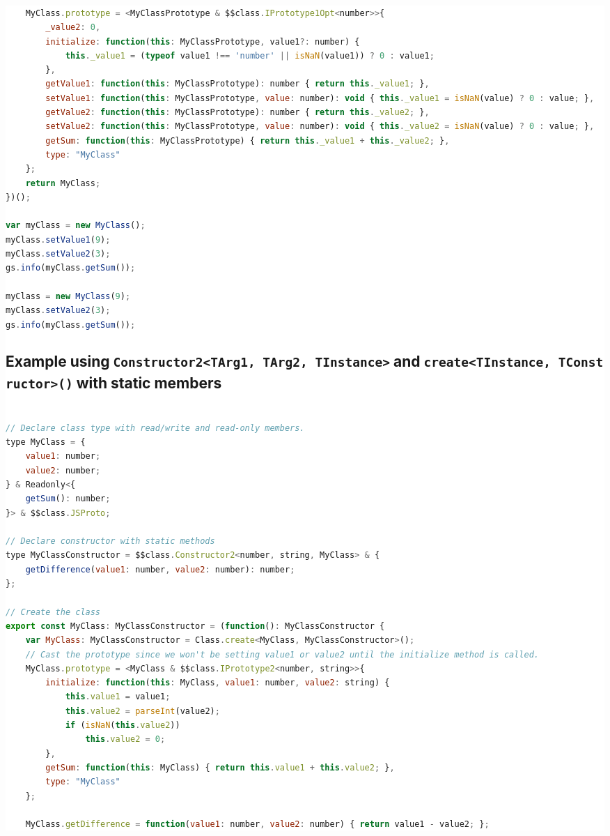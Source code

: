 ```JavaScript
    MyClass.prototype = <MyClassPrototype & $$class.IPrototype1Opt<number>>{
        _value2: 0,
        initialize: function(this: MyClassPrototype, value1?: number) {
            this._value1 = (typeof value1 !== 'number' || isNaN(value1)) ? 0 : value1;
        },
        getValue1: function(this: MyClassPrototype): number { return this._value1; },
        setValue1: function(this: MyClassPrototype, value: number): void { this._value1 = isNaN(value) ? 0 : value; },
        getValue2: function(this: MyClassPrototype): number { return this._value2; },
        setValue2: function(this: MyClassPrototype, value: number): void { this._value2 = isNaN(value) ? 0 : value; },
        getSum: function(this: MyClassPrototype) { return this._value1 + this._value2; },
        type: "MyClass"
    };
    return MyClass;
})();

var myClass = new MyClass();
myClass.setValue1(9);
myClass.setValue2(3);
gs.info(myClass.getSum());

myClass = new MyClass(9);
myClass.setValue2(3);
gs.info(myClass.getSum());

```

## Example using `Constructor2<TArg1, TArg2, TInstance>` and `create<TInstance, TConstructor>()` with static members

```JavaScript

// Declare class type with read/write and read-only members.
type MyClass = {
    value1: number;
    value2: number;
} & Readonly<{
    getSum(): number;
}> & $$class.JSProto;

// Declare constructor with static methods
type MyClassConstructor = $$class.Constructor2<number, string, MyClass> & {
    getDifference(value1: number, value2: number): number;
};

// Create the class
export const MyClass: MyClassConstructor = (function(): MyClassConstructor {
    var MyClass: MyClassConstructor = Class.create<MyClass, MyClassConstructor>();
    // Cast the prototype since we won't be setting value1 or value2 until the initialize method is called.
    MyClass.prototype = <MyClass & $$class.IPrototype2<number, string>>{
        initialize: function(this: MyClass, value1: number, value2: string) {
            this.value1 = value1;
            this.value2 = parseInt(value2);
            if (isNaN(this.value2))
                this.value2 = 0;
        },
        getSum: function(this: MyClass) { return this.value1 + this.value2; },
        type: "MyClass"
    };

    MyClass.getDifference = function(value1: number, value2: number) { return value1 - value2; };
```